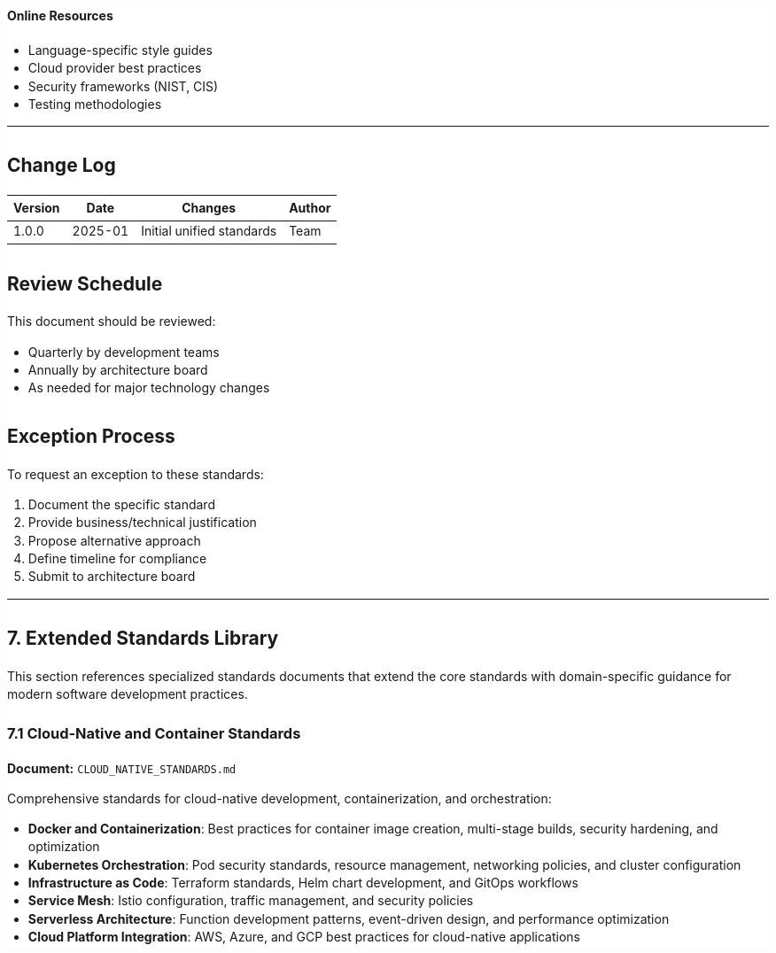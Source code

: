 #### Online Resources

- Language-specific style guides
- Cloud provider best practices
- Security frameworks (NIST, CIS)
- Testing methodologies

---

## Change Log

| Version | Date | Changes | Author |
|---------|------|---------|--------|
| 1.0.0 | 2025-01 | Initial unified standards | Team |

## Review Schedule

This document should be reviewed:

- Quarterly by development teams
- Annually by architecture board
- As needed for major technology changes

## Exception Process

To request an exception to these standards:

1. Document the specific standard
2. Provide business/technical justification
3. Propose alternative approach
4. Define timeline for compliance
5. Submit to architecture board

---

## 7. Extended Standards Library

This section references specialized standards documents that extend the core standards with domain-specific guidance for modern software development practices.

### 7.1 Cloud-Native and Container Standards

**Document:** `CLOUD_NATIVE_STANDARDS.md`

Comprehensive standards for cloud-native development, containerization, and orchestration:

- **Docker and Containerization**: Best practices for container image creation, multi-stage builds, security hardening, and optimization
- **Kubernetes Orchestration**: Pod security standards, resource management, networking policies, and cluster configuration
- **Infrastructure as Code**: Terraform standards, Helm chart development, and GitOps workflows
- **Service Mesh**: Istio configuration, traffic management, and security policies
- **Serverless Architecture**: Function development patterns, event-driven design, and performance optimization
- **Cloud Platform Integration**: AWS, Azure, and GCP best practices for cloud-native applications
